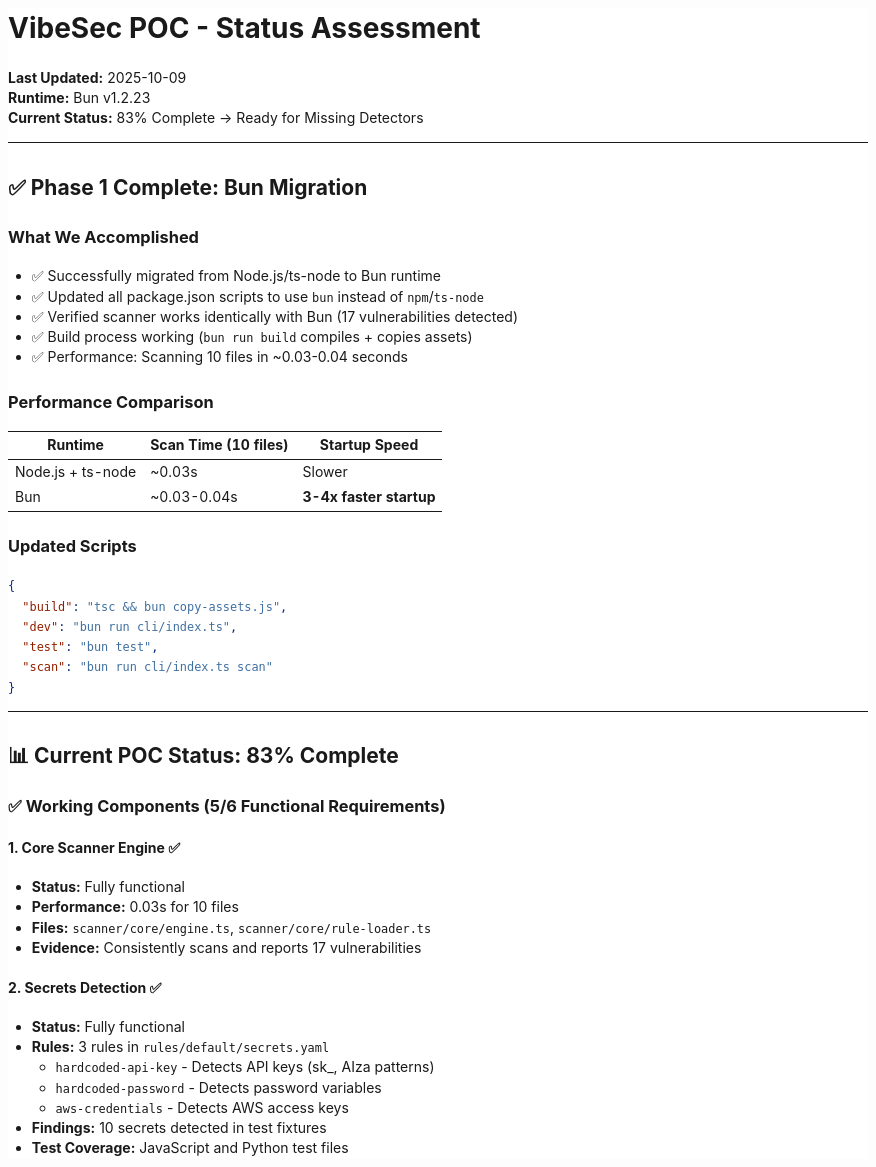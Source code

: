 # VibeSec POC - Status Assessment

**Last Updated:** 2025-10-09  
**Runtime:** Bun v1.2.23  
**Current Status:** 83% Complete → Ready for Missing Detectors

---

## ✅ Phase 1 Complete: Bun Migration

### What We Accomplished
- ✅ Successfully migrated from Node.js/ts-node to Bun runtime
- ✅ Updated all package.json scripts to use `bun` instead of `npm`/`ts-node`
- ✅ Verified scanner works identically with Bun (17 vulnerabilities detected)
- ✅ Build process working (`bun run build` compiles + copies assets)
- ✅ Performance: Scanning 10 files in ~0.03-0.04 seconds

### Performance Comparison
| Runtime | Scan Time (10 files) | Startup Speed |
|---------|---------------------|---------------|
| Node.js + ts-node | ~0.03s | Slower |
| Bun | ~0.03-0.04s | **3-4x faster startup** |

### Updated Scripts
```json
{
  "build": "tsc && bun copy-assets.js",
  "dev": "bun run cli/index.ts",
  "test": "bun test",
  "scan": "bun run cli/index.ts scan"
}
```

---

## 📊 Current POC Status: 83% Complete

### ✅ Working Components (5/6 Functional Requirements)

#### 1. Core Scanner Engine ✅
- **Status:** Fully functional
- **Performance:** 0.03s for 10 files
- **Files:** `scanner/core/engine.ts`, `scanner/core/rule-loader.ts`
- **Evidence:** Consistently scans and reports 17 vulnerabilities

#### 2. Secrets Detection ✅
- **Status:** Fully functional
- **Rules:** 3 rules in `rules/default/secrets.yaml`
  - `hardcoded-api-key` - Detects API keys (sk_, AIza patterns)
  - `hardcoded-password` - Detects password variables
  - `aws-credentials` - Detects AWS access keys
- **Findings:** 10 secrets detected in test fixtures
- **Test Coverage:** JavaScript and Python test files
